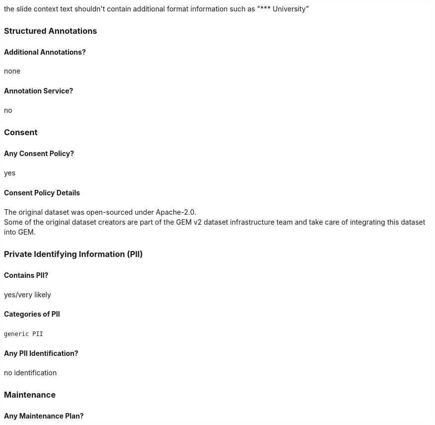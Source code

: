 the slide context text shouldn't contain additional format information such as "*** University" 


### Structured Annotations

#### Additional Annotations?




none

#### Annotation Service?



no


### Consent

#### Any Consent Policy?



yes

#### Consent Policy Details



The original dataset was open-sourced under Apache-2.0.  
Some of the original dataset creators are part of the GEM v2 dataset infrastructure team and take care of integrating this dataset into GEM.


### Private Identifying Information (PII)

#### Contains PII?




yes/very likely

#### Categories of PII



`generic PII`

#### Any PII Identification?



no identification


### Maintenance

#### Any Maintenance Plan?


